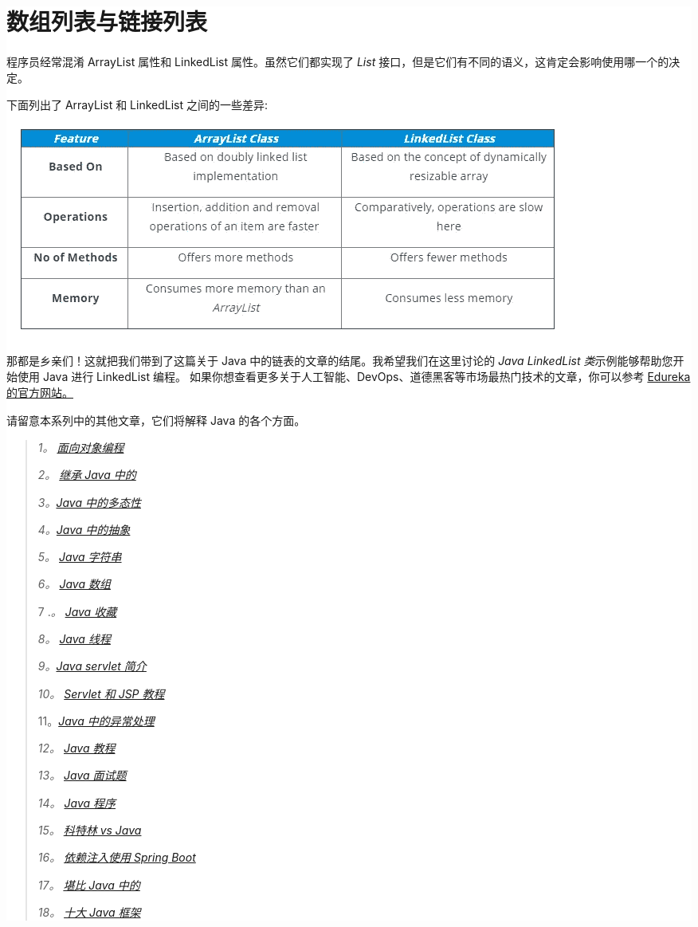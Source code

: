 # 数组列表与链接列表

程序员经常混淆 ArrayList 属性和 LinkedList 属性。虽然它们都实现了 *List* 接口，但是它们有不同的语义，这肯定会影响使用哪一个的决定。

下面列出了 ArrayList 和 LinkedList 之间的一些差异:

![](img/f02d0a66cd499fe69346c4ffe2f3f843.png)

那都是乡亲们！这就把我们带到了这篇关于 Java 中的链表的文章的结尾。我希望我们在这里讨论的 *Java LinkedList 类*示例能够帮助您开始使用 Java 进行 LinkedList 编程。
如果你想查看更多关于人工智能、DevOps、道德黑客等市场最热门技术的文章，你可以参考 [Edureka 的官方网站。](https://www.edureka.co/blog/?utm_source=medium&utm_medium=content-link&utm_campaign=linked-list-in-java)

请留意本系列中的其他文章，它们将解释 Java 的各个方面。

> *1。* [*面向对象编程*](/edureka/object-oriented-programming-b29cfd50eca0)
> 
> *2。* [*继承 Java 中的*](/edureka/inheritance-in-java-f638d3ed559e)
> 
> *3。*[*Java 中的多态性*](/edureka/polymorphism-in-java-9559e3641b9b)
> 
> *4。*[*Java 中的抽象*](/edureka/java-abstraction-d2d790c09037)
> 
> *5。* [*Java 字符串*](/edureka/java-string-68e5d0ca331f)
> 
> *6。* [*Java 数组*](/edureka/java-array-tutorial-50299ef85e5)
> 
> 7 .*。* [*Java 收藏*](/edureka/java-collections-6d50b013aef8)
> 
> *8。* [*Java 线程*](/edureka/java-thread-bfb08e4eb691)
> 
> *9。*[*Java servlet 简介*](/edureka/java-servlets-62f583d69c7e)
> 
> *10。* [*Servlet 和 JSP 教程*](/edureka/servlet-and-jsp-tutorial-ef2e2ab9ee2a)
> 
> 11。[*Java 中的异常处理*](/edureka/java-exception-handling-7bd07435508c)
> 
> *12。* [*Java 教程*](/edureka/java-tutorial-bbdd28a2acd7)
> 
> *13。* [*Java 面试题*](/edureka/java-interview-questions-1d59b9c53973)
> 
> *14。* [*Java 程序*](/edureka/java-programs-1e3220df2e76)
> 
> *15。* [*科特林 vs Java*](/edureka/kotlin-vs-java-4f8653f38c04)
> 
> *16。* [*依赖注入使用 Spring Boot*](/edureka/what-is-dependency-injection-5006b53af782)
> 
> *17。* [*堪比 Java 中的*](/edureka/comparable-in-java-e9cfa7be7ff7)
> 
> *18。* [*十大 Java 框架*](/edureka/java-frameworks-5d52f3211f39)
> 